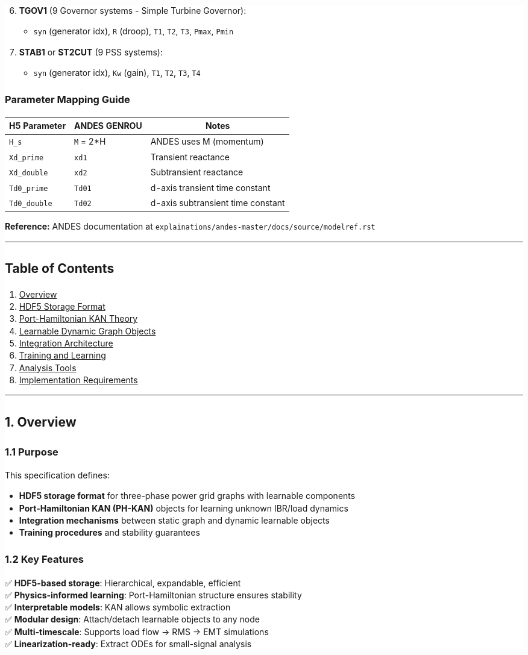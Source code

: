 6. **TGOV1** (9 Governor systems - Simple Turbine Governor):
   - `syn` (generator idx), `R` (droop), `T1`, `T2`, `T3`, `Pmax`, `Pmin`

7. **STAB1** or **ST2CUT** (9 PSS systems):
   - `syn` (generator idx), `Kw` (gain), `T1`, `T2`, `T3`, `T4`

### Parameter Mapping Guide

| H5 Parameter | ANDES GENROU | Notes |
|--------------|--------------|-------|
| `H_s` | `M` = 2*H | ANDES uses M (momentum) |
| `Xd_prime` | `xd1` | Transient reactance |
| `Xd_double` | `xd2` | Subtransient reactance |
| `Td0_prime` | `Td01` | d-axis transient time constant |
| `Td0_double` | `Td02` | d-axis subtransient time constant |

**Reference:** ANDES documentation at `explainations/andes-master/docs/source/modelref.rst`

---

## Table of Contents

1. [Overview](#1-overview)
2. [HDF5 Storage Format](#2-hdf5-storage-format)
3. [Port-Hamiltonian KAN Theory](#3-port-hamiltonian-kan-theory)
4. [Learnable Dynamic Graph Objects](#4-learnable-dynamic-graph-objects)
5. [Integration Architecture](#5-integration-architecture)
6. [Training and Learning](#6-training-and-learning)
7. [Analysis Tools](#7-analysis-tools)
8. [Implementation Requirements](#8-implementation-requirements)

---

## 1. Overview

### 1.1 Purpose

This specification defines:
- **HDF5 storage format** for three-phase power grid graphs with learnable components
- **Port-Hamiltonian KAN (PH-KAN)** objects for learning unknown IBR/load dynamics
- **Integration mechanisms** between static graph and dynamic learnable objects
- **Training procedures** and stability guarantees

### 1.2 Key Features

✅ **HDF5-based storage**: Hierarchical, expandable, efficient  
✅ **Physics-informed learning**: Port-Hamiltonian structure ensures stability  
✅ **Interpretable models**: KAN allows symbolic extraction  
✅ **Modular design**: Attach/detach learnable objects to any node  
✅ **Multi-timescale**: Supports load flow → RMS → EMT simulations  
✅ **Linearization-ready**: Extract ODEs for small-signal analysis  
